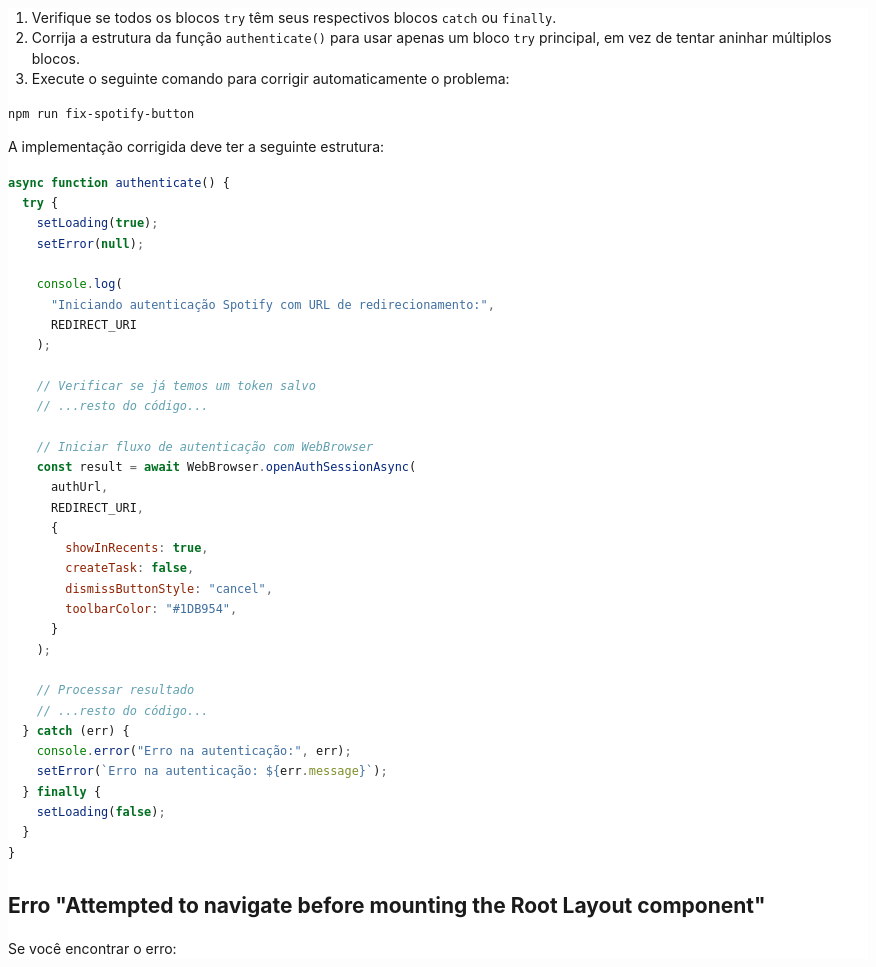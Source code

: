 1. Verifique se todos os blocos `try` têm seus respectivos blocos `catch` ou `finally`.
2. Corrija a estrutura da função `authenticate()` para usar apenas um bloco `try` principal, em vez de tentar aninhar múltiplos blocos.
3. Execute o seguinte comando para corrigir automaticamente o problema:

```bash
npm run fix-spotify-button
```

A implementação corrigida deve ter a seguinte estrutura:

```javascript
async function authenticate() {
  try {
    setLoading(true);
    setError(null);

    console.log(
      "Iniciando autenticação Spotify com URL de redirecionamento:",
      REDIRECT_URI
    );

    // Verificar se já temos um token salvo
    // ...resto do código...

    // Iniciar fluxo de autenticação com WebBrowser
    const result = await WebBrowser.openAuthSessionAsync(
      authUrl,
      REDIRECT_URI,
      {
        showInRecents: true,
        createTask: false,
        dismissButtonStyle: "cancel",
        toolbarColor: "#1DB954",
      }
    );

    // Processar resultado
    // ...resto do código...
  } catch (err) {
    console.error("Erro na autenticação:", err);
    setError(`Erro na autenticação: ${err.message}`);
  } finally {
    setLoading(false);
  }
}
```

## Erro "Attempted to navigate before mounting the Root Layout component"

Se você encontrar o erro:
